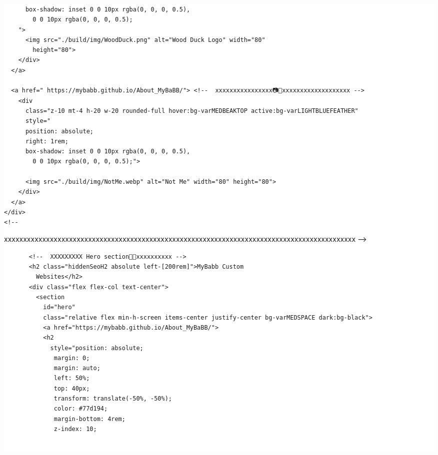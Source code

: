           box-shadow: inset 0 0 10px rgba(0, 0, 0, 0.5),
            0 0 10px rgba(0, 0, 0, 0.5);
        ">
          <img src="./build/img/WoodDuck.png" alt="Wood Duck Logo" width="80"
            height="80">
        </div>
      </a>

      <a href=" https://mybabb.github.io/About_MyBaBB/"> <!--  xxxxxxxxxxxxxxxx📷🧠xxxxxxxxxxxxxxxxxxx -->
        <div
          class="z-10 mt-4 h-20 w-20 rounded-full hover:bg-varMEDBEAKTOP active:bg-varLIGHTBLUEFEATHER"
          style="
          position: absolute;
          right: 1rem;
          box-shadow: inset 0 0 10px rgba(0, 0, 0, 0.5),
            0 0 10px rgba(0, 0, 0, 0.5);">

          <img src="./build/img/NotMe.webp" alt="Not Me" width="80" height="80">
        </div>
      </a>
    </div>
    <!--

xxxxxxxxxxxxxxxxxxxxxxxxxxxxxxxxxxxxxxxxxxxxxxxxxxxxxxxxxxxxxxxxxxxxxxxxxxxxxxxxxxxxxxxxxxxx -->

<main>
<article
        id="theWholeBigArticle"
        class="widescreen:section-min-height tallscreen:section-min-height flex scroll-mt-20 flex-col items-center justify-center gap-8 sm:flex-row"
        style="padding: 0rem 1.5rem 1.5rem 1.5rem">
<h2
          style="position: absolute;
               margin: 0;
               margin: auto;
               left: 50%;
               top: 20px;
               transform: translate(-50%, -50%);
               color: transparent;
               margin-bottom: 4rem;
               z-index: 51;">
<span class="whitespace-nowrap font-rye text-[.74rem]"><u>Custom
Website</u></span></h2>

        <!--  XXXXXXXXX Hero section🦸🏼xxxxxxxxxx -->
        <h2 class="hiddenSeoH2 absolute left-[200rem]">MyBabb Custom
          Websites</h2>
        <div class="flex flex-col text-center">
          <section
            id="hero"
            class="relative flex min-h-screen items-center justify-center bg-varMEDSPACE dark:bg-black">
            <a href="https://mybabb.github.io/About_MyBaBB/">
            <h2
              style="position: absolute;
               margin: 0;
               margin: auto;
               left: 50%;
               top: 40px;
               transform: translate(-50%, -50%);
               color: #77d194;
               margin-bottom: 4rem;
               z-index: 10;

